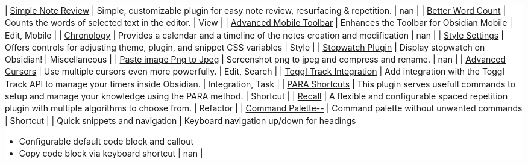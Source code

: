| <a href="https://github.com/dartungar/obsidian-simple-note-review">Simple Note Review</a>                                        | Simple, customizable plugin for easy note review, resurfacing  & repetition.                                                                                                                                                                                                | nan                              |
| <a href="https://github.com/lukeleppan/better-word-count">Better Word Count</a>                                                  | Counts the words of selected text in the editor.                                                                                                                                                                                                                            | View                             |
| <a href="https://github.com/phibr0/obsidian-advanced-toolbar">Advanced Mobile Toolbar</a>                                        | Enhances the Toolbar for Obsidian Mobile                                                                                                                                                                                                                                    | Edit, Mobile                     |
| <a href="https://github.com/Canna71/obsidian-chronology">Chronology</a>                                                          | Provides a calendar and a timeline of the notes creation and modification                                                                                                                                                                                                   | nan                              |
| <a href="https://github.com/mgmeyers/obsidian-style-settings">Style Settings</a>                                                 | Offers controls for adjusting theme, plugin, and snippet CSS variables                                                                                                                                                                                                      | Style                            |
| <a href="https://github.com/tokuhirom/obsidian-stopwatch-plugin">Stopwatch Plugin</a>                                            | Display stopwatch on Obsidian!                                                                                                                                                                                                                                              | Miscellaneous                    |
| <a href="https://github.com/musug/obsidian-paste-png-to-jpeg">Paste image Png to Jpeg</a>                                        | Screenshot png to jpeg and compress and rename.                                                                                                                                                                                                                             | nan                              |
| <a href="https://github.com/SkepticMystic/advanced-cursors">Advanced Cursors</a>                                                 | Use multiple cursors even more powerfully.                                                                                                                                                                                                                                  | Edit, Search                     |
| <a href="https://github.com/mcndt/obsidian-toggl-integration">Toggl Track Integration</a>                                        | Add integration with the Toggl Track API to manage your timers inside Obsidian.                                                                                                                                                                                             | Integration, Task                |
| <a href="https://github.com/gOATiful/para-shortcuts">PARA Shortcuts</a>                                                          | This plugin serves usefull commands to setup and manage your knowledge using the PARA method.                                                                                                                                                                               | Shortcut                         |
| <a href="https://github.com/martin-jw/obsidian-recall">Recall</a>                                                                | A flexible and configurable spaced repetition plugin with multiple algorithms to choose from.                                                                                                                                                                               | Refactor                         |
| <a href="https://github.com/qawatake/obsidian-command-palette-minus-plugin">Command Palette--</a>                                | Command palette without unwanted commands                                                                                                                                                                                                                                   | Shortcut                         |
| <a href="https://github.com/aciq/obsidian-keyboard-shortcuts">Quick snippets and navigation</a>                                  | Keyboard navigation up/down for headings
- Configurable default code block and callout
- Copy code block via keyboard shortcut                                                                                                                                              | nan                              |
